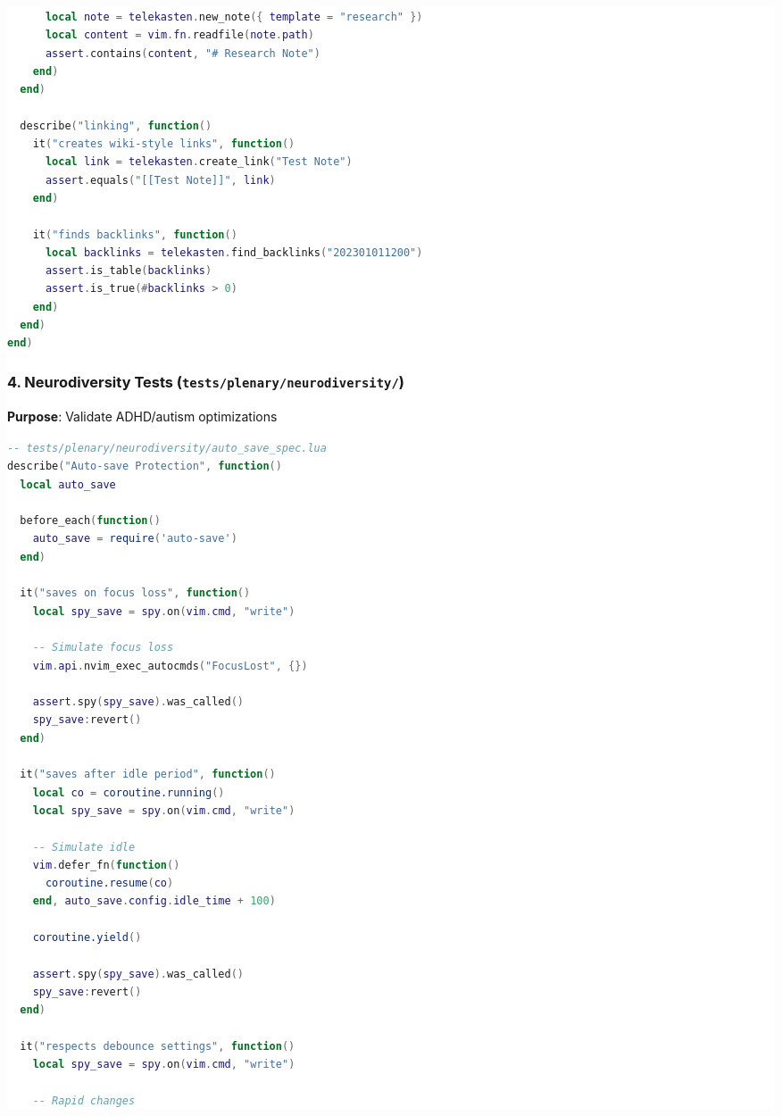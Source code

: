 ```lua
      local note = telekasten.new_note({ template = "research" })
      local content = vim.fn.readfile(note.path)
      assert.contains(content, "# Research Note")
    end)
  end)

  describe("linking", function()
    it("creates wiki-style links", function()
      local link = telekasten.create_link("Test Note")
      assert.equals("[[Test Note]]", link)
    end)

    it("finds backlinks", function()
      local backlinks = telekasten.find_backlinks("202301011200")
      assert.is_table(backlinks)
      assert.is_true(#backlinks > 0)
    end)
  end)
end)
```

### 4. Neurodiversity Tests (`tests/plenary/neurodiversity/`)

**Purpose**: Validate ADHD/autism optimizations

```lua
-- tests/plenary/neurodiversity/auto_save_spec.lua
describe("Auto-save Protection", function()
  local auto_save

  before_each(function()
    auto_save = require('auto-save')
  end)

  it("saves on focus loss", function()
    local spy_save = spy.on(vim.cmd, "write")

    -- Simulate focus loss
    vim.api.nvim_exec_autocmds("FocusLost", {})

    assert.spy(spy_save).was_called()
    spy_save:revert()
  end)

  it("saves after idle period", function()
    local co = coroutine.running()
    local spy_save = spy.on(vim.cmd, "write")

    -- Simulate idle
    vim.defer_fn(function()
      coroutine.resume(co)
    end, auto_save.config.idle_time + 100)

    coroutine.yield()

    assert.spy(spy_save).was_called()
    spy_save:revert()
  end)

  it("respects debounce settings", function()
    local spy_save = spy.on(vim.cmd, "write")

    -- Rapid changes
```